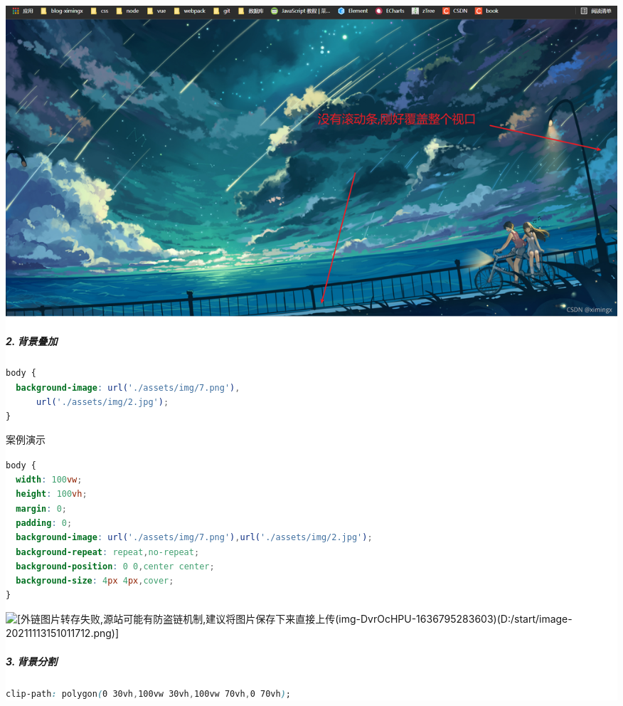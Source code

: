 ![img](assets/image/3-CSS/202205240914963-2015536.png)

##### 2. 背景叠加

```css
body {
  background-image: url('./assets/img/7.png'),
      url('./assets/img/2.jpg');
}
```

案例演示

```css
body {
  width: 100vw;
  height: 100vh;
  margin: 0;
  padding: 0;
  background-image: url('./assets/img/7.png'),url('./assets/img/2.jpg');
  background-repeat: repeat,no-repeat;
  background-position: 0 0,center center;
  background-size: 4px 4px,cover;
}
```

![[外链图片转存失败,源站可能有防盗链机制,建议将图片保存下来直接上传(img-DvrOcHPU-1636795283603)(D:/start/image-20211113151011712.png)]](assets/image/3-CSS/202205240914474-2015531.png)

##### 3. 背景分割

```css
clip-path: polygon(0 30vh,100vw 30vh,100vw 70vh,0 70vh);
```
